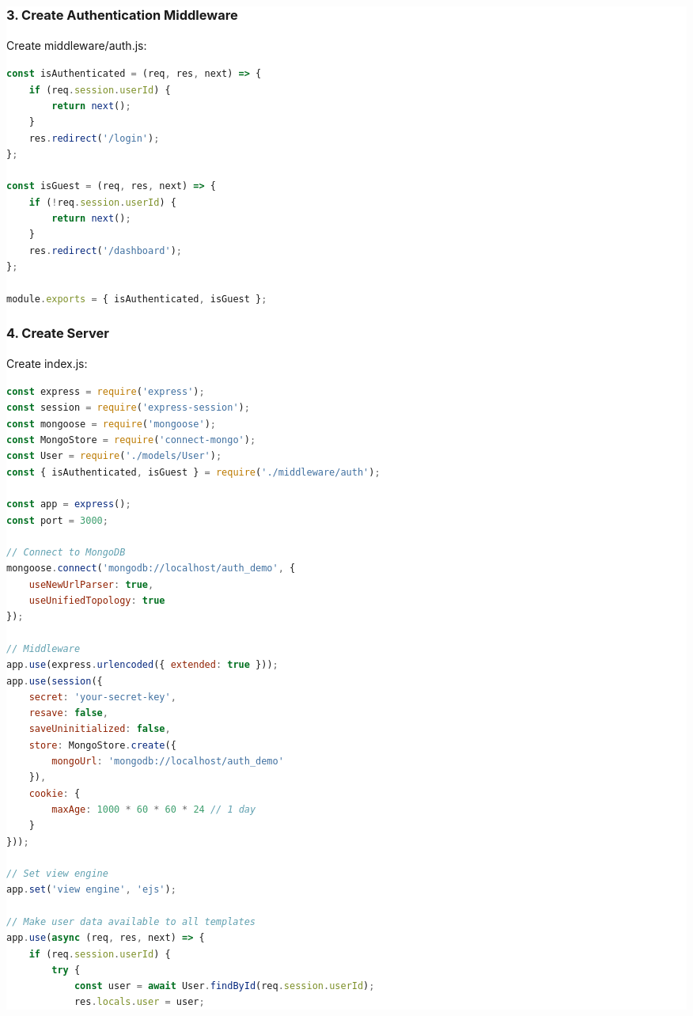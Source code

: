 ### 3. Create Authentication Middleware

Create middleware/auth.js:
```javascript
const isAuthenticated = (req, res, next) => {
    if (req.session.userId) {
        return next();
    }
    res.redirect('/login');
};

const isGuest = (req, res, next) => {
    if (!req.session.userId) {
        return next();
    }
    res.redirect('/dashboard');
};

module.exports = { isAuthenticated, isGuest };
```

### 4. Create Server

Create index.js:
```javascript
const express = require('express');
const session = require('express-session');
const mongoose = require('mongoose');
const MongoStore = require('connect-mongo');
const User = require('./models/User');
const { isAuthenticated, isGuest } = require('./middleware/auth');

const app = express();
const port = 3000;

// Connect to MongoDB
mongoose.connect('mongodb://localhost/auth_demo', {
    useNewUrlParser: true,
    useUnifiedTopology: true
});

// Middleware
app.use(express.urlencoded({ extended: true }));
app.use(session({
    secret: 'your-secret-key',
    resave: false,
    saveUninitialized: false,
    store: MongoStore.create({
        mongoUrl: 'mongodb://localhost/auth_demo'
    }),
    cookie: {
        maxAge: 1000 * 60 * 60 * 24 // 1 day
    }
}));

// Set view engine
app.set('view engine', 'ejs');

// Make user data available to all templates
app.use(async (req, res, next) => {
    if (req.session.userId) {
        try {
            const user = await User.findById(req.session.userId);
            res.locals.user = user;
```